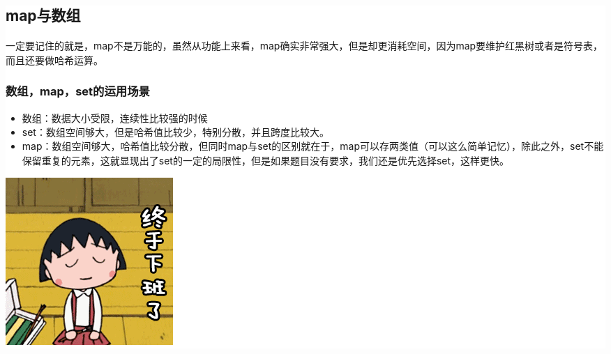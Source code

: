## map与数组
一定要记住的就是，map不是万能的，虽然从功能上来看，map确实非常强大，但是却更消耗空间，因为map要维护红黑树或者是符号表，而且还要做哈希运算。

### 数组，map，set的运用场景
- 数组：数据大小受限，连续性比较强的时候
- set：数组空间够大，但是哈希值比较少，特别分散，并且跨度比较大。
- map：数组空间够大，哈希值比较分散，但同时map与set的区别就在于，map可以存两类值（可以这么简单记忆），除此之外，set不能保留重复的元素，这就显现出了set的一定的局限性，但是如果题目没有要求，我们还是优先选择set，这样更快。


![alt text](image-3.png)
